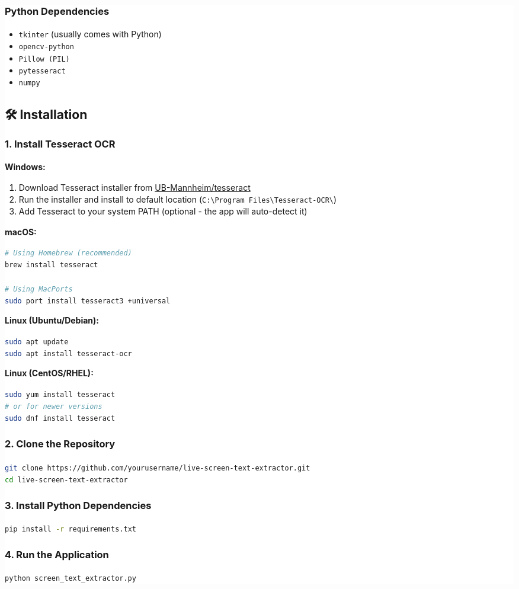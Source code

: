 ### Python Dependencies
- `tkinter` (usually comes with Python)
- `opencv-python`
- `Pillow (PIL)`
- `pytesseract`
- `numpy`

## 🛠️ Installation

### 1. Install Tesseract OCR

**Windows:**
1. Download Tesseract installer from [UB-Mannheim/tesseract](https://github.com/UB-Mannheim/tesseract/wiki)
2. Run the installer and install to default location (`C:\Program Files\Tesseract-OCR\`)
3. Add Tesseract to your system PATH (optional - the app will auto-detect it)

**macOS:**
```bash
# Using Homebrew (recommended)
brew install tesseract

# Using MacPorts
sudo port install tesseract3 +universal
```

**Linux (Ubuntu/Debian):**
```bash
sudo apt update
sudo apt install tesseract-ocr
```

**Linux (CentOS/RHEL):**
```bash
sudo yum install tesseract
# or for newer versions
sudo dnf install tesseract
```

### 2. Clone the Repository
```bash
git clone https://github.com/yourusername/live-screen-text-extractor.git
cd live-screen-text-extractor
```

### 3. Install Python Dependencies
```bash
pip install -r requirements.txt
```

### 4. Run the Application
```bash
python screen_text_extractor.py
```
